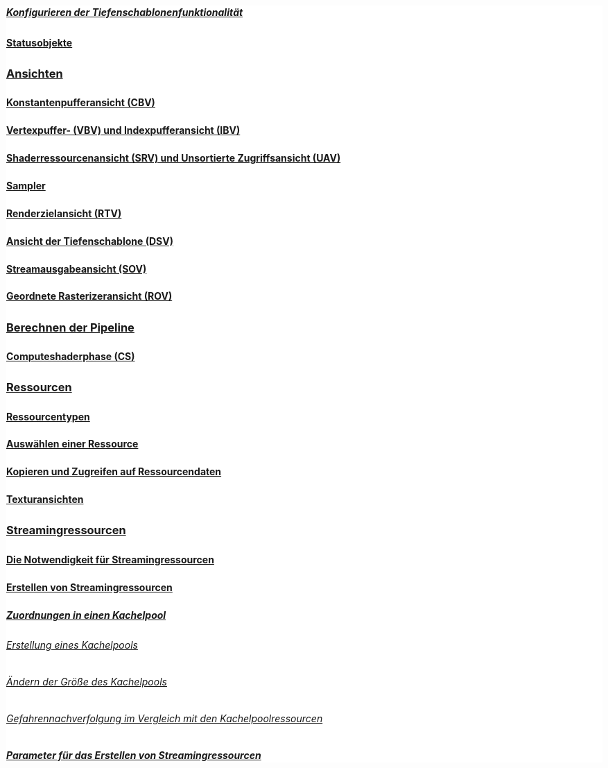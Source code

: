 ##### [Konfigurieren der Tiefenschablonenfunktionalität](../graphics-concepts/configuring-depth-stencil-functionality.md)
#### [Statusobjekte](../graphics-concepts/state-objects.md)
### [Ansichten](../graphics-concepts/views.md)
#### [Konstantenpufferansicht (CBV)](../graphics-concepts/constant-buffer-view--cbv-.md)
#### [Vertexpuffer- (VBV) und Indexpufferansicht (IBV)](../graphics-concepts/vertex-buffer-view--vbv-.md)
#### [Shaderressourcenansicht (SRV) und Unsortierte Zugriffsansicht (UAV)](../graphics-concepts/shader-resource-view--srv-.md)
#### [Sampler](../graphics-concepts/sampler.md)
#### [Renderzielansicht (RTV)](../graphics-concepts/render-target-view--rtv-.md)
#### [Ansicht der Tiefenschablone (DSV)](../graphics-concepts/depth-stencil-view--dsv-.md)
#### [Streamausgabeansicht (SOV)](../graphics-concepts/stream-output-view--sov-.md)
#### [Geordnete Rasterizeransicht (ROV)](../graphics-concepts/rasterizer-ordered-view--rov-.md)
### [Berechnen der Pipeline](../graphics-concepts/compute-pipeline.md)
#### [Computeshaderphase (CS)](../graphics-concepts/compute-shader-stage--cs-.md)
### [Ressourcen](../graphics-concepts/resources.md)
#### [Ressourcentypen](../graphics-concepts/resource-types.md)
#### [Auswählen einer Ressource](../graphics-concepts/choosing-a-resource.md)
#### [Kopieren und Zugreifen auf Ressourcendaten](../graphics-concepts/copying-and-accessing-resource-data.md)
#### [Texturansichten](../graphics-concepts/texture-views.md)
### [Streamingressourcen](../graphics-concepts/streaming-resources.md)
#### [Die Notwendigkeit für Streamingressourcen](../graphics-concepts/the-need-for-streaming-resources.md)
#### [Erstellen von Streamingressourcen](../graphics-concepts/creating-streaming-resources.md)
##### [Zuordnungen in einen Kachelpool](../graphics-concepts/mappings-are-into-a-tile-pool.md)
###### [Erstellung eines Kachelpools](../graphics-concepts/tile-pool-creation.md)
###### [Ändern der Größe des Kachelpools](../graphics-concepts/tile-pool-resizing.md)
###### [Gefahrennachverfolgung im Vergleich mit den Kachelpoolressourcen](../graphics-concepts/hazard-tracking-versus-tile-pool-resources.md)
##### [Parameter für das Erstellen von Streamingressourcen](../graphics-concepts/streaming-resource-creation-parameters.md)